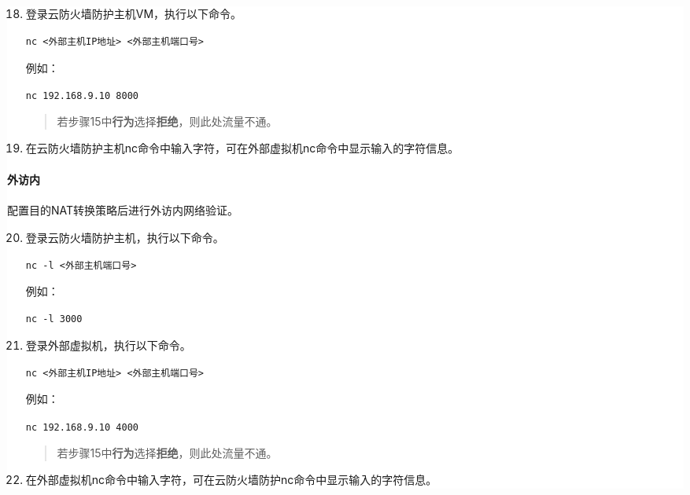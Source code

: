 18. 登录云防火墙防护主机VM，执行以下命令。

    ```
    nc <外部主机IP地址> <外部主机端口号>
    ```

    例如：

    ```
    nc 192.168.9.10 8000
    ```

    > 若步骤15中**行为**选择**拒绝**，则此处流量不通。

19. 在云防火墙防护主机nc命令中输入字符，可在外部虚拟机nc命令中显示输入的字符信息。

#### 外访内

配置目的NAT转换策略后进行外访内网络验证。

20. 登录云防火墙防护主机，执行以下命令。

    ```
    nc -l <外部主机端口号>
    ```

    例如：

    ```
    nc -l 3000
    ```

21. 登录外部虚拟机，执行以下命令。

    ```
    nc <外部主机IP地址> <外部主机端口号>
    ```

    例如：

    ```
    nc 192.168.9.10 4000
    ```

    > 若步骤15中**行为**选择**拒绝**，则此处流量不通。

22. 在外部虚拟机nc命令中输入字符，可在云防火墙防护nc命令中显示输入的字符信息。